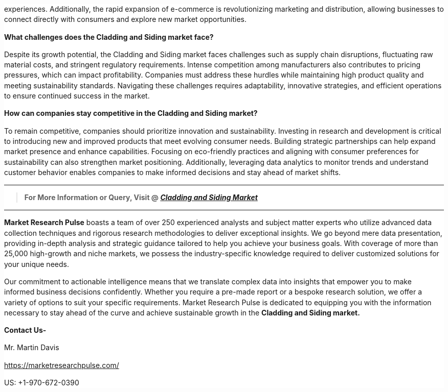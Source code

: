 experiences. Additionally, the rapid expansion of e-commerce is revolutionizing marketing and distribution, allowing businesses to connect directly with consumers and explore new market opportunities.</p><p><strong>What challenges does the Cladding and Siding market face?</strong></p><p>Despite its growth potential, the Cladding and Siding market faces challenges such as supply chain disruptions, fluctuating raw material costs, and stringent regulatory requirements. Intense competition among manufacturers also contributes to pricing pressures, which can impact profitability. Companies must address these hurdles while maintaining high product quality and meeting sustainability standards. Navigating these challenges requires adaptability, innovative strategies, and efficient operations to ensure continued success in the market.</p><p><strong>How can companies stay competitive in the Cladding and Siding market?</strong></p><p>To remain competitive, companies should prioritize innovation and sustainability. Investing in research and development is critical to introducing new and improved products that meet evolving consumer needs. Building strategic partnerships can help expand market presence and enhance capabilities. Focusing on eco-friendly practices and aligning with consumer preferences for sustainability can also strengthen market positioning. Additionally, leveraging data analytics to monitor trends and understand customer behavior enables companies to make informed decisions and stay ahead of market shifts.</p><hr /><blockquote><p><strong>For More Information or Query, Visit @&nbsp;<em><a href="https://marketresearchpulse.com/report/95222/cladding-and-siding-market?utm_source=Linkedin&utm_medium=052">Cladding and Siding Market</a></em></strong></p></blockquote><hr /><p><strong>Market Research Pulse</strong> boasts a team of over 250 experienced analysts and subject matter experts who utilize advanced data collection techniques and rigorous research methodologies to deliver exceptional insights. We go beyond mere data presentation, providing in-depth analysis and strategic guidance tailored to help you achieve your business goals. With coverage of more than 25,000 high-growth and niche markets, we possess the industry-specific knowledge required to deliver customized solutions for your unique needs.</p><p>Our commitment to actionable intelligence means that we translate complex data into insights that empower you to make informed business decisions confidently. Whether you require a pre-made report or a bespoke research solution, we offer a variety of options to suit your specific requirements. Market Research Pulse is dedicated to equipping you with the information necessary to stay ahead of the curve and achieve sustainable growth in the <strong>Cladding and Siding market.</strong></p><p><strong>Contact Us-</strong></p><p>Mr. Martin Davis</p><p>https://marketresearchpulse.com/</p><p>US: +1-970-672-0390</p>
